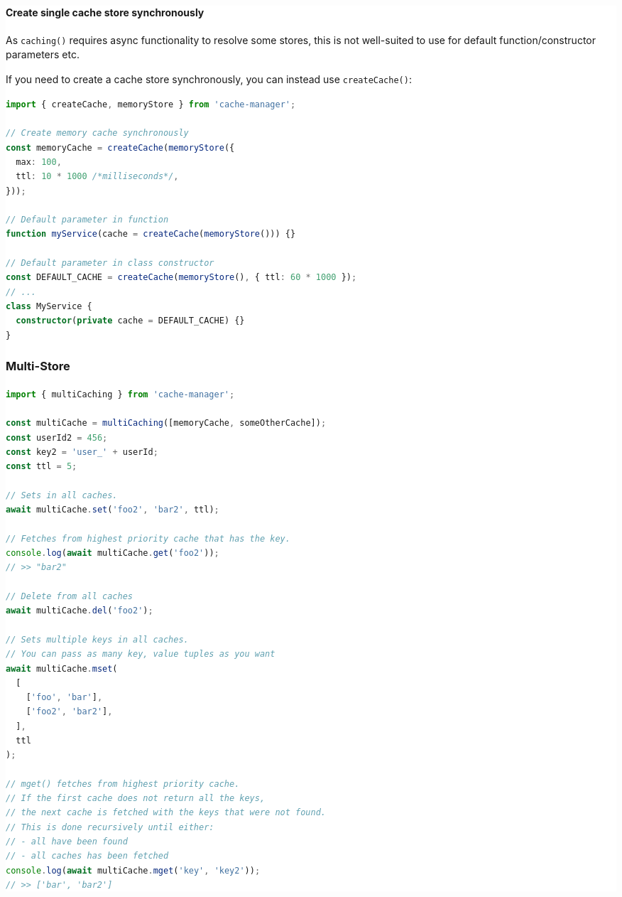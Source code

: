 #### Create single cache store synchronously

As `caching()` requires async functionality to resolve some stores, this is not well-suited to use for default function/constructor parameters etc.

If you need to create a cache store synchronously, you can instead use `createCache()`:

```typescript
import { createCache, memoryStore } from 'cache-manager';

// Create memory cache synchronously
const memoryCache = createCache(memoryStore({
  max: 100,
  ttl: 10 * 1000 /*milliseconds*/,
}));

// Default parameter in function
function myService(cache = createCache(memoryStore())) {}

// Default parameter in class constructor
const DEFAULT_CACHE = createCache(memoryStore(), { ttl: 60 * 1000 });
// ...
class MyService {
  constructor(private cache = DEFAULT_CACHE) {}
}
```

### Multi-Store

```typescript
import { multiCaching } from 'cache-manager';

const multiCache = multiCaching([memoryCache, someOtherCache]);
const userId2 = 456;
const key2 = 'user_' + userId;
const ttl = 5;

// Sets in all caches.
await multiCache.set('foo2', 'bar2', ttl);

// Fetches from highest priority cache that has the key.
console.log(await multiCache.get('foo2'));
// >> "bar2"

// Delete from all caches
await multiCache.del('foo2');

// Sets multiple keys in all caches.
// You can pass as many key, value tuples as you want
await multiCache.mset(
  [
    ['foo', 'bar'],
    ['foo2', 'bar2'],
  ],
  ttl
);

// mget() fetches from highest priority cache.
// If the first cache does not return all the keys,
// the next cache is fetched with the keys that were not found.
// This is done recursively until either:
// - all have been found
// - all caches has been fetched
console.log(await multiCache.mget('key', 'key2'));
// >> ['bar', 'bar2']
```